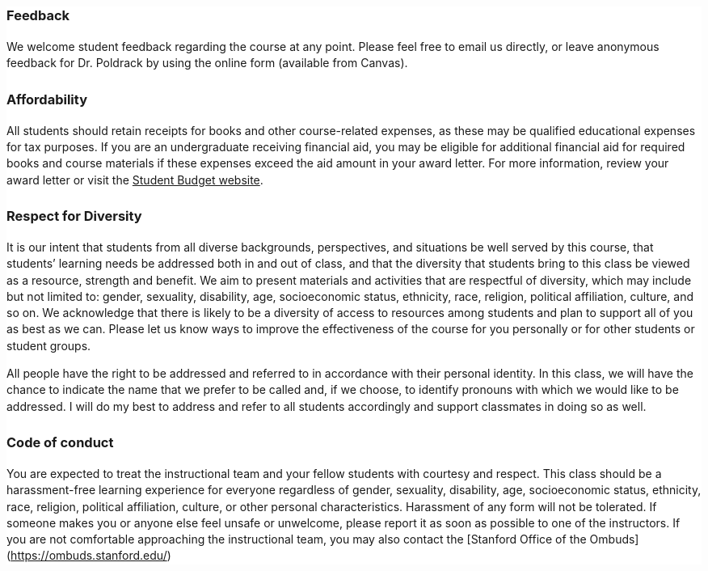 
### Feedback
We welcome student feedback regarding the course at
any point. Please feel
free to email us directly, or leave anonymous feedback for Dr.
Poldrack by using the online form (available from Canvas).

### Affordability

All students should retain receipts for books and
other course-related expenses, as these may be qualified educational
expenses for tax purposes. If you are an undergraduate receiving
financial aid, you may be eligible for additional financial aid for
required books and course materials if these expenses exceed the aid
amount in your award letter. For more information, review your award
letter or visit the [<span class="s1">Student Budget
website</span>](https://financialaid.stanford.edu/undergrad/budget/index.html).

### Respect for Diversity

 It is our intent that
students from all diverse backgrounds, perspectives, and situations
be well served by this course, that students’ learning needs be
addressed both in and out of class, and that the diversity that
students bring to this class be viewed as a resource, strength and
benefit. We aim to present materials and activities that are
respectful of diversity, which may include but not limited to:
gender, sexuality, disability, age, socioeconomic status, ethnicity,
race, religion, political affiliation, culture, and so on. We
acknowledge that there is likely to be a diversity of access to
resources among students and plan to support all of you as best as
we can. Please let us know ways to improve the effectiveness of the
course for you personally or for other students or student
groups. 

All people have the right to be addressed and referred to in
accordance with their personal identity. In this class, we will have
the chance to indicate the name that we prefer to be called and, if
we choose, to identify pronouns with which we would like to be
addressed. I will do my best to address and refer to all students
accordingly and support classmates in doing so as well.

### Code of conduct

You are expected to treat the instructional
team and your fellow students with courtesy and respect. This class
should be a harassment-free learning experience for everyone
regardless of gender, sexuality, disability, age, socioeconomic
status, ethnicity, race, religion, political affiliation, culture,
or other personal characteristics. Harassment of any form will not
be tolerated. If someone makes you or anyone else feel unsafe or
unwelcome, please report it as soon as possible to one of the
instructors. If you are not comfortable approaching the
instructional team, you may also contact the \[Stanford Office of
the Ombuds\](https://ombuds.stanford.edu/)
